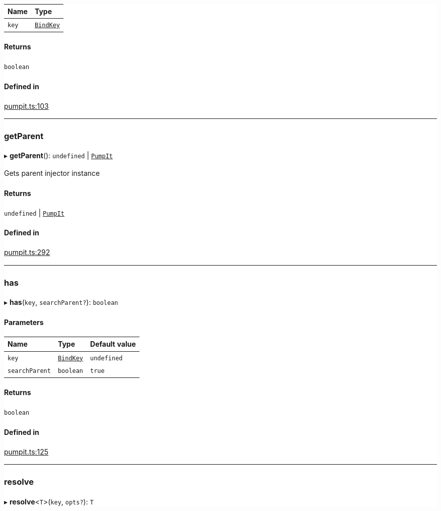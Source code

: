 | Name | Type |
| :------ | :------ |
| `key` | [`BindKey`](../README.md#bindkey) |

#### Returns

`boolean`

#### Defined in

[pumpit.ts:103](https://github.com/ivandotv/pumpit/blob/adb2bed/src/pumpit.ts#L103)

___

### getParent

▸ **getParent**(): `undefined` \| [`PumpIt`](PumpIt.md)

Gets parent injector instance

#### Returns

`undefined` \| [`PumpIt`](PumpIt.md)

#### Defined in

[pumpit.ts:292](https://github.com/ivandotv/pumpit/blob/adb2bed/src/pumpit.ts#L292)

___

### has

▸ **has**(`key`, `searchParent?`): `boolean`

#### Parameters

| Name | Type | Default value |
| :------ | :------ | :------ |
| `key` | [`BindKey`](../README.md#bindkey) | `undefined` |
| `searchParent` | `boolean` | `true` |

#### Returns

`boolean`

#### Defined in

[pumpit.ts:125](https://github.com/ivandotv/pumpit/blob/adb2bed/src/pumpit.ts#L125)

___

### resolve

▸ **resolve**<`T`\>(`key`, `opts?`): `T`
